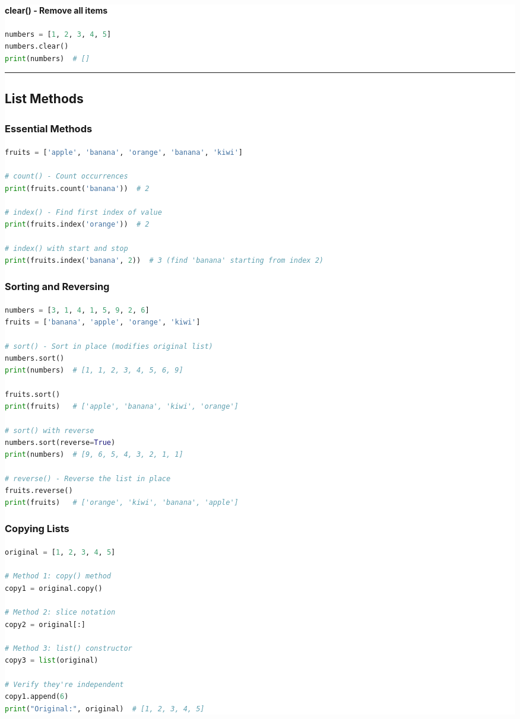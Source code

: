 #### clear() - Remove all items
```python
numbers = [1, 2, 3, 4, 5]
numbers.clear()
print(numbers)  # []
```

---

## List Methods

### Essential Methods

```python
fruits = ['apple', 'banana', 'orange', 'banana', 'kiwi']

# count() - Count occurrences
print(fruits.count('banana'))  # 2

# index() - Find first index of value
print(fruits.index('orange'))  # 2

# index() with start and stop
print(fruits.index('banana', 2))  # 3 (find 'banana' starting from index 2)
```

### Sorting and Reversing

```python
numbers = [3, 1, 4, 1, 5, 9, 2, 6]
fruits = ['banana', 'apple', 'orange', 'kiwi']

# sort() - Sort in place (modifies original list)
numbers.sort()
print(numbers)  # [1, 1, 2, 3, 4, 5, 6, 9]

fruits.sort()
print(fruits)   # ['apple', 'banana', 'kiwi', 'orange']

# sort() with reverse
numbers.sort(reverse=True)
print(numbers)  # [9, 6, 5, 4, 3, 2, 1, 1]

# reverse() - Reverse the list in place
fruits.reverse()
print(fruits)   # ['orange', 'kiwi', 'banana', 'apple']
```

### Copying Lists

```python
original = [1, 2, 3, 4, 5]

# Method 1: copy() method
copy1 = original.copy()

# Method 2: slice notation
copy2 = original[:]

# Method 3: list() constructor
copy3 = list(original)

# Verify they're independent
copy1.append(6)
print("Original:", original)  # [1, 2, 3, 4, 5]
```